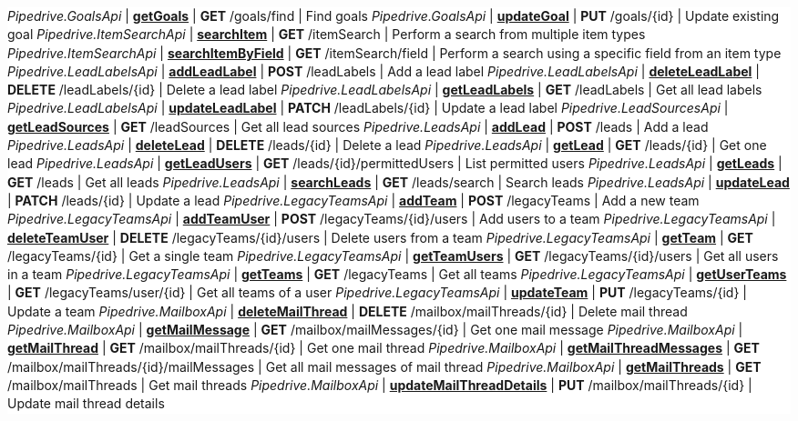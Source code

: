 *Pipedrive.GoalsApi* | [**getGoals**](https://github.com/pipedrive/client-nodejs/blob/master/docs/GoalsApi.md#getGoals) | **GET** /goals/find | Find goals
*Pipedrive.GoalsApi* | [**updateGoal**](https://github.com/pipedrive/client-nodejs/blob/master/docs/GoalsApi.md#updateGoal) | **PUT** /goals/{id} | Update existing goal
*Pipedrive.ItemSearchApi* | [**searchItem**](https://github.com/pipedrive/client-nodejs/blob/master/docs/ItemSearchApi.md#searchItem) | **GET** /itemSearch | Perform a search from multiple item types
*Pipedrive.ItemSearchApi* | [**searchItemByField**](https://github.com/pipedrive/client-nodejs/blob/master/docs/ItemSearchApi.md#searchItemByField) | **GET** /itemSearch/field | Perform a search using a specific field from an item type
*Pipedrive.LeadLabelsApi* | [**addLeadLabel**](https://github.com/pipedrive/client-nodejs/blob/master/docs/LeadLabelsApi.md#addLeadLabel) | **POST** /leadLabels | Add a lead label
*Pipedrive.LeadLabelsApi* | [**deleteLeadLabel**](https://github.com/pipedrive/client-nodejs/blob/master/docs/LeadLabelsApi.md#deleteLeadLabel) | **DELETE** /leadLabels/{id} | Delete a lead label
*Pipedrive.LeadLabelsApi* | [**getLeadLabels**](https://github.com/pipedrive/client-nodejs/blob/master/docs/LeadLabelsApi.md#getLeadLabels) | **GET** /leadLabels | Get all lead labels
*Pipedrive.LeadLabelsApi* | [**updateLeadLabel**](https://github.com/pipedrive/client-nodejs/blob/master/docs/LeadLabelsApi.md#updateLeadLabel) | **PATCH** /leadLabels/{id} | Update a lead label
*Pipedrive.LeadSourcesApi* | [**getLeadSources**](https://github.com/pipedrive/client-nodejs/blob/master/docs/LeadSourcesApi.md#getLeadSources) | **GET** /leadSources | Get all lead sources
*Pipedrive.LeadsApi* | [**addLead**](https://github.com/pipedrive/client-nodejs/blob/master/docs/LeadsApi.md#addLead) | **POST** /leads | Add a lead
*Pipedrive.LeadsApi* | [**deleteLead**](https://github.com/pipedrive/client-nodejs/blob/master/docs/LeadsApi.md#deleteLead) | **DELETE** /leads/{id} | Delete a lead
*Pipedrive.LeadsApi* | [**getLead**](https://github.com/pipedrive/client-nodejs/blob/master/docs/LeadsApi.md#getLead) | **GET** /leads/{id} | Get one lead
*Pipedrive.LeadsApi* | [**getLeadUsers**](https://github.com/pipedrive/client-nodejs/blob/master/docs/LeadsApi.md#getLeadUsers) | **GET** /leads/{id}/permittedUsers | List permitted users
*Pipedrive.LeadsApi* | [**getLeads**](https://github.com/pipedrive/client-nodejs/blob/master/docs/LeadsApi.md#getLeads) | **GET** /leads | Get all leads
*Pipedrive.LeadsApi* | [**searchLeads**](https://github.com/pipedrive/client-nodejs/blob/master/docs/LeadsApi.md#searchLeads) | **GET** /leads/search | Search leads
*Pipedrive.LeadsApi* | [**updateLead**](https://github.com/pipedrive/client-nodejs/blob/master/docs/LeadsApi.md#updateLead) | **PATCH** /leads/{id} | Update a lead
*Pipedrive.LegacyTeamsApi* | [**addTeam**](https://github.com/pipedrive/client-nodejs/blob/master/docs/LegacyTeamsApi.md#addTeam) | **POST** /legacyTeams | Add a new team
*Pipedrive.LegacyTeamsApi* | [**addTeamUser**](https://github.com/pipedrive/client-nodejs/blob/master/docs/LegacyTeamsApi.md#addTeamUser) | **POST** /legacyTeams/{id}/users | Add users to a team
*Pipedrive.LegacyTeamsApi* | [**deleteTeamUser**](https://github.com/pipedrive/client-nodejs/blob/master/docs/LegacyTeamsApi.md#deleteTeamUser) | **DELETE** /legacyTeams/{id}/users | Delete users from a team
*Pipedrive.LegacyTeamsApi* | [**getTeam**](https://github.com/pipedrive/client-nodejs/blob/master/docs/LegacyTeamsApi.md#getTeam) | **GET** /legacyTeams/{id} | Get a single team
*Pipedrive.LegacyTeamsApi* | [**getTeamUsers**](https://github.com/pipedrive/client-nodejs/blob/master/docs/LegacyTeamsApi.md#getTeamUsers) | **GET** /legacyTeams/{id}/users | Get all users in a team
*Pipedrive.LegacyTeamsApi* | [**getTeams**](https://github.com/pipedrive/client-nodejs/blob/master/docs/LegacyTeamsApi.md#getTeams) | **GET** /legacyTeams | Get all teams
*Pipedrive.LegacyTeamsApi* | [**getUserTeams**](https://github.com/pipedrive/client-nodejs/blob/master/docs/LegacyTeamsApi.md#getUserTeams) | **GET** /legacyTeams/user/{id} | Get all teams of a user
*Pipedrive.LegacyTeamsApi* | [**updateTeam**](https://github.com/pipedrive/client-nodejs/blob/master/docs/LegacyTeamsApi.md#updateTeam) | **PUT** /legacyTeams/{id} | Update a team
*Pipedrive.MailboxApi* | [**deleteMailThread**](https://github.com/pipedrive/client-nodejs/blob/master/docs/MailboxApi.md#deleteMailThread) | **DELETE** /mailbox/mailThreads/{id} | Delete mail thread
*Pipedrive.MailboxApi* | [**getMailMessage**](https://github.com/pipedrive/client-nodejs/blob/master/docs/MailboxApi.md#getMailMessage) | **GET** /mailbox/mailMessages/{id} | Get one mail message
*Pipedrive.MailboxApi* | [**getMailThread**](https://github.com/pipedrive/client-nodejs/blob/master/docs/MailboxApi.md#getMailThread) | **GET** /mailbox/mailThreads/{id} | Get one mail thread
*Pipedrive.MailboxApi* | [**getMailThreadMessages**](https://github.com/pipedrive/client-nodejs/blob/master/docs/MailboxApi.md#getMailThreadMessages) | **GET** /mailbox/mailThreads/{id}/mailMessages | Get all mail messages of mail thread
*Pipedrive.MailboxApi* | [**getMailThreads**](https://github.com/pipedrive/client-nodejs/blob/master/docs/MailboxApi.md#getMailThreads) | **GET** /mailbox/mailThreads | Get mail threads
*Pipedrive.MailboxApi* | [**updateMailThreadDetails**](https://github.com/pipedrive/client-nodejs/blob/master/docs/MailboxApi.md#updateMailThreadDetails) | **PUT** /mailbox/mailThreads/{id} | Update mail thread details